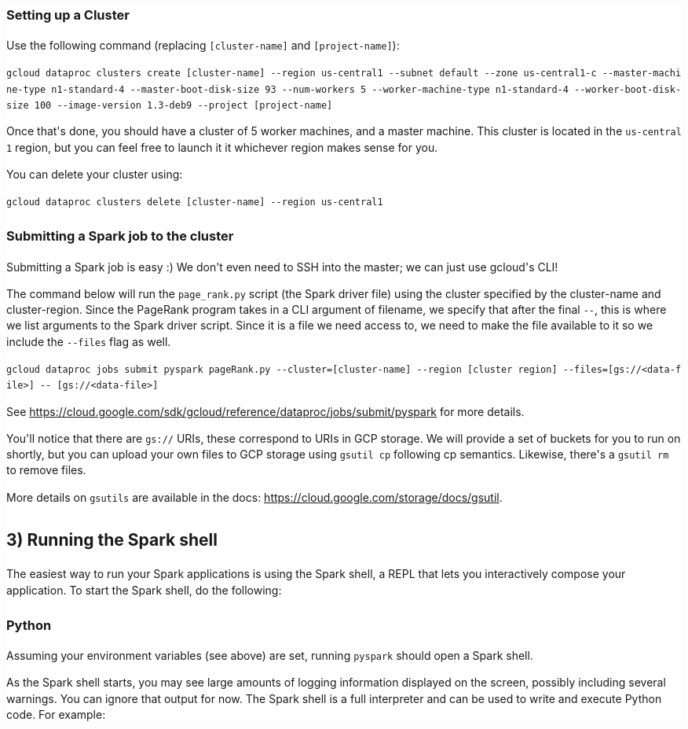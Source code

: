 ### Setting up a Cluster

Use the following command (replacing `[cluster-name]` and `[project-name]`):
```
gcloud dataproc clusters create [cluster-name] --region us-central1 --subnet default --zone us-central1-c --master-machine-type n1-standard-4 --master-boot-disk-size 93 --num-workers 5 --worker-machine-type n1-standard-4 --worker-boot-disk-size 100 --image-version 1.3-deb9 --project [project-name]
```

Once that's done, you should have a cluster of 5 worker machines, and a master
machine.  This cluster is located in the `us-central1` region, but you can feel
free to launch it it whichever region makes sense for you.

You can delete your cluster using:

```
gcloud dataproc clusters delete [cluster-name] --region us-central1
```

### Submitting a Spark job to the cluster
Submitting a Spark job is easy :) We don't even need to SSH into the master;
we can just use gcloud's CLI!

The command below will run the `page_rank.py` script (the Spark driver file) using
the cluster specified by the cluster-name and cluster-region. Since the
PageRank program takes in a CLI argument of filename, we specify that after the
final `--`, this is where we list arguments to the Spark driver script. Since it is a
file we need access to, we need to make the file available to it so we include
the `--files` flag as well. 

```
gcloud dataproc jobs submit pyspark pageRank.py --cluster=[cluster-name] --region [cluster region] --files=[gs://<data-file>] -- [gs://<data-file>]
```

See https://cloud.google.com/sdk/gcloud/reference/dataproc/jobs/submit/pyspark
for more details.

You'll notice that there are `gs://` URIs, these correspond to URIs in GCP
storage.  We will provide a set of buckets for you to run on shortly, but you can
upload your own files to GCP storage using `gsutil cp` following cp semantics.
Likewise, there's a `gsutil rm` to remove files.

More details on `gsutils` are available in the docs:
https://cloud.google.com/storage/docs/gsutil.

## 3) Running the Spark shell
The easiest way to run your Spark applications is using the Spark shell, a REPL that lets you interactively compose your application. To start the Spark shell, do the following:

### Python
Assuming your environment variables (see above) are set, running `pyspark` should open a Spark shell.

As the Spark shell starts, you may see large amounts of logging information displayed on the screen, possibly including several warnings. You can ignore that output for now. The Spark shell is a full interpreter and can be used to write and execute Python code. For example:
